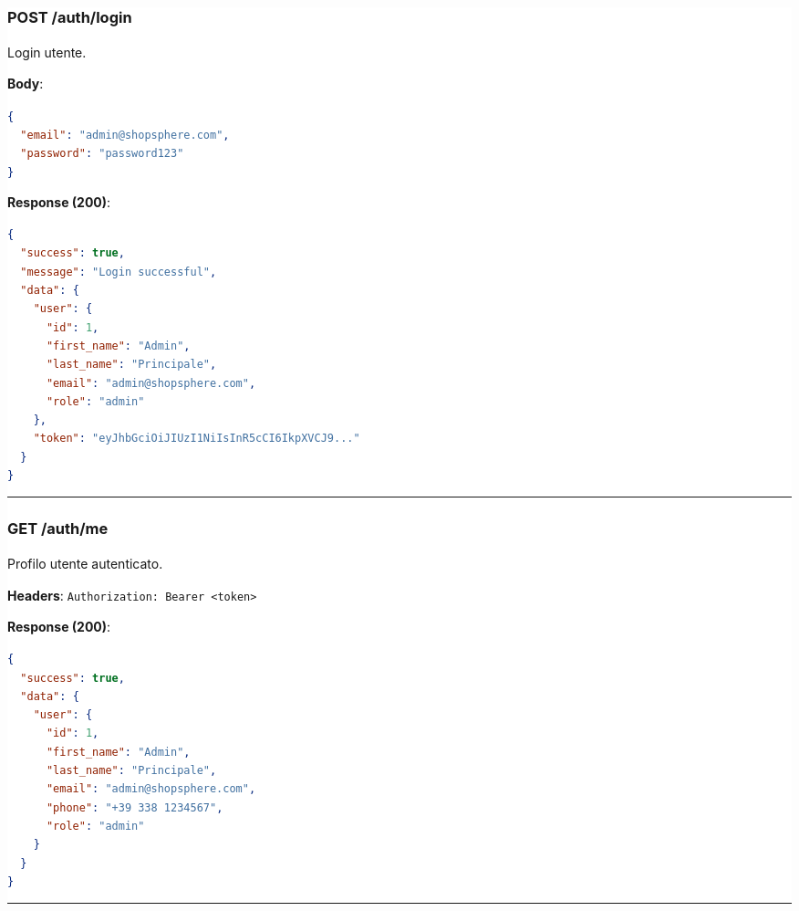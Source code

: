 
### POST /auth/login

Login utente.

**Body**:
```json
{
  "email": "admin@shopsphere.com",
  "password": "password123"
}
```

**Response (200)**:
```json
{
  "success": true,
  "message": "Login successful",
  "data": {
    "user": {
      "id": 1,
      "first_name": "Admin",
      "last_name": "Principale",
      "email": "admin@shopsphere.com",
      "role": "admin"
    },
    "token": "eyJhbGciOiJIUzI1NiIsInR5cCI6IkpXVCJ9..."
  }
}
```

---

### GET /auth/me

Profilo utente autenticato.

**Headers**: `Authorization: Bearer <token>`

**Response (200)**:
```json
{
  "success": true,
  "data": {
    "user": {
      "id": 1,
      "first_name": "Admin",
      "last_name": "Principale",
      "email": "admin@shopsphere.com",
      "phone": "+39 338 1234567",
      "role": "admin"
    }
  }
}
```

---